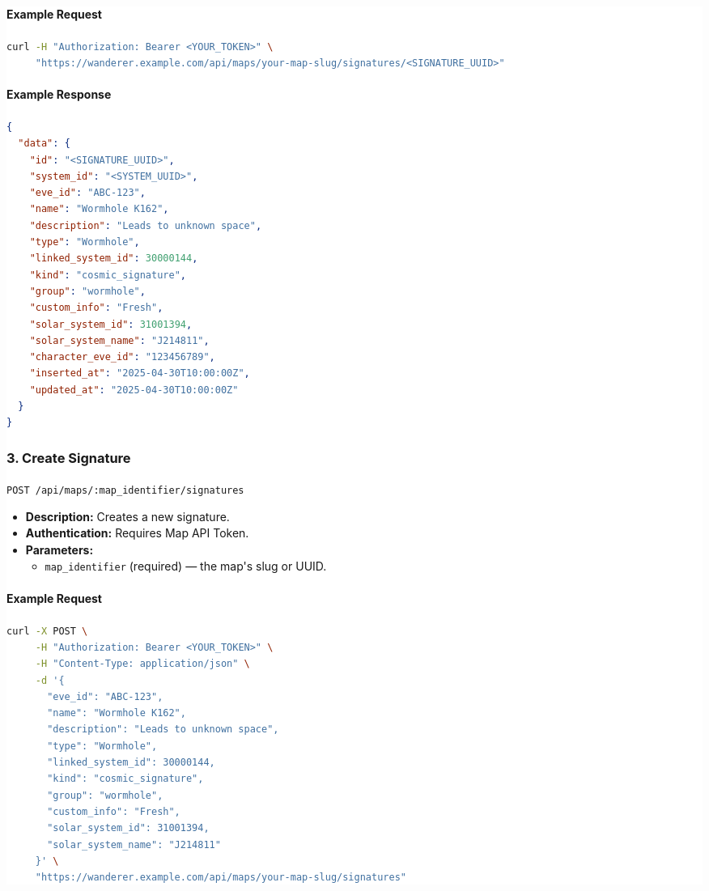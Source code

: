 #### Example Request

```bash
curl -H "Authorization: Bearer <YOUR_TOKEN>" \
     "https://wanderer.example.com/api/maps/your-map-slug/signatures/<SIGNATURE_UUID>"
```

#### Example Response

```json
{
  "data": {
    "id": "<SIGNATURE_UUID>",
    "system_id": "<SYSTEM_UUID>",
    "eve_id": "ABC-123",
    "name": "Wormhole K162",
    "description": "Leads to unknown space",
    "type": "Wormhole",
    "linked_system_id": 30000144,
    "kind": "cosmic_signature",
    "group": "wormhole",
    "custom_info": "Fresh",
    "solar_system_id": 31001394,
    "solar_system_name": "J214811",
    "character_eve_id": "123456789",
    "inserted_at": "2025-04-30T10:00:00Z",
    "updated_at": "2025-04-30T10:00:00Z"
  }
}
```

### 3. Create Signature

```bash
POST /api/maps/:map_identifier/signatures
```

- **Description:** Creates a new signature.
- **Authentication:** Requires Map API Token.
- **Parameters:**
  - `map_identifier` (required) — the map's slug or UUID.

#### Example Request

```bash
curl -X POST \
     -H "Authorization: Bearer <YOUR_TOKEN>" \
     -H "Content-Type: application/json" \
     -d '{
       "eve_id": "ABC-123",
       "name": "Wormhole K162",
       "description": "Leads to unknown space",
       "type": "Wormhole",
       "linked_system_id": 30000144,
       "kind": "cosmic_signature",
       "group": "wormhole",
       "custom_info": "Fresh",
       "solar_system_id": 31001394,
       "solar_system_name": "J214811"
     }' \
     "https://wanderer.example.com/api/maps/your-map-slug/signatures"
```

